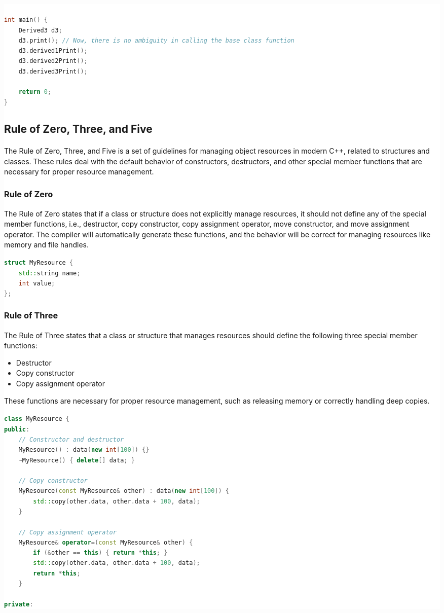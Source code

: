 ```cpp

int main() {
    Derived3 d3;
    d3.print(); // Now, there is no ambiguity in calling the base class function
    d3.derived1Print();
    d3.derived2Print();
    d3.derived3Print();

    return 0;
}
```

## Rule of Zero, Three, and Five

The Rule of Zero, Three, and Five is a set of guidelines for managing object resources in modern C++, related to structures and classes.
These rules deal with the default behavior of constructors, destructors, and other special member functions that are necessary for proper resource management.

### Rule of Zero

The Rule of Zero states that if a class or structure does not explicitly manage resources, it should not define any of the special member functions, i.e., destructor, copy constructor, copy assignment operator, move constructor, and move assignment operator.
The compiler will automatically generate these functions, and the behavior will be correct for managing resources like memory and file handles.

```cpp
struct MyResource {
    std::string name;
    int value;
};
```

### Rule of Three

The Rule of Three states that a class or structure that manages resources should define the following three special member functions:

- Destructor
- Copy constructor
- Copy assignment operator

These functions are necessary for proper resource management, such as releasing memory or correctly handling deep copies.

```cpp
class MyResource {
public:
    // Constructor and destructor
    MyResource() : data(new int[100]) {} 
    ~MyResource() { delete[] data; } 

    // Copy constructor
    MyResource(const MyResource& other) : data(new int[100]) {
        std::copy(other.data, other.data + 100, data);
    }

    // Copy assignment operator
    MyResource& operator=(const MyResource& other) {
        if (&other == this) { return *this; }
        std::copy(other.data, other.data + 100, data);
        return *this;
    }

private:
```